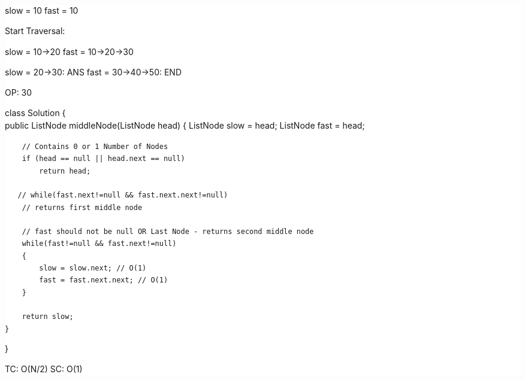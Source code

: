 slow = 10
fast = 10

Start Traversal:

slow = 10->20
fast = 10->20->30

slow = 20->30: ANS
fast = 30->40->50: END

OP: 30


class Solution 
{   
    public ListNode middleNode(ListNode head) 
    {
        ListNode slow = head;
        ListNode fast = head;
        
        // Contains 0 or 1 Number of Nodes
        if (head == null || head.next == null)
            return head;

       // while(fast.next!=null && fast.next.next!=null)
        // returns first middle node
        
        // fast should not be null OR Last Node - returns second middle node
        while(fast!=null && fast.next!=null)
        {
            slow = slow.next; // O(1)
            fast = fast.next.next; // O(1)          
        }
        
        return slow;
    }
}


TC: O(N/2)
SC: O(1)